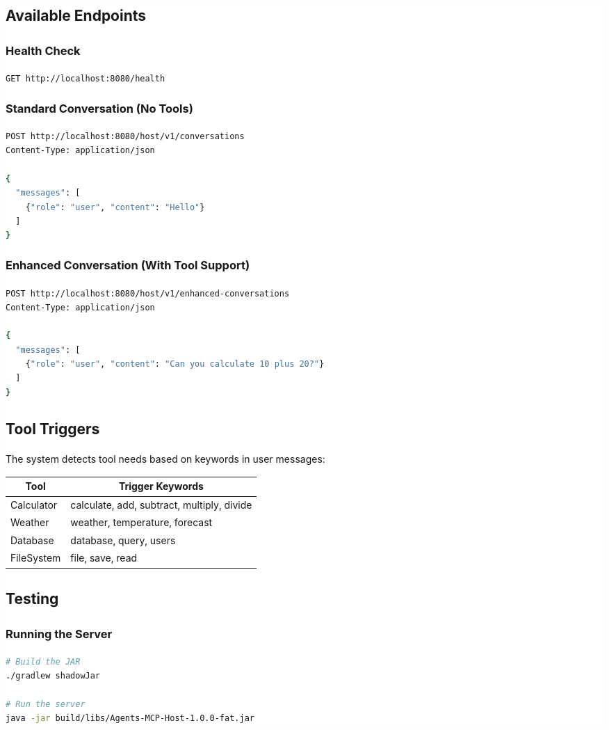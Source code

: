 ## Available Endpoints

### Health Check
```bash
GET http://localhost:8080/health
```

### Standard Conversation (No Tools)
```bash
POST http://localhost:8080/host/v1/conversations
Content-Type: application/json

{
  "messages": [
    {"role": "user", "content": "Hello"}
  ]
}
```

### Enhanced Conversation (With Tool Support)
```bash
POST http://localhost:8080/host/v1/enhanced-conversations
Content-Type: application/json

{
  "messages": [
    {"role": "user", "content": "Can you calculate 10 plus 20?"}
  ]
}
```

## Tool Triggers

The system detects tool needs based on keywords in user messages:

| Tool | Trigger Keywords |
|------|-----------------|
| Calculator | calculate, add, subtract, multiply, divide |
| Weather | weather, temperature, forecast |
| Database | database, query, users |
| FileSystem | file, save, read |

## Testing

### Running the Server
```bash
# Build the JAR
./gradlew shadowJar

# Run the server
java -jar build/libs/Agents-MCP-Host-1.0.0-fat.jar
```
